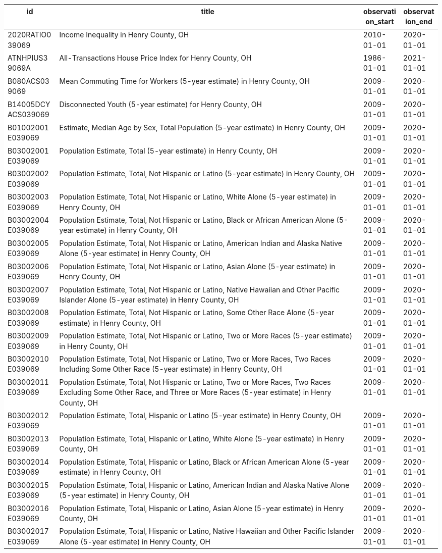 | id                        | title                                                                                                                                                                     | observation_start   | observation_end   |
|---------------------------|---------------------------------------------------------------------------------------------------------------------------------------------------------------------------|---------------------|-------------------|
| 2020RATIO039069           | Income Inequality in Henry County, OH                                                                                                                                     | 2010-01-01          | 2020-01-01        |
| ATNHPIUS39069A            | All-Transactions House Price Index for Henry County, OH                                                                                                                   | 1986-01-01          | 2021-01-01        |
| B080ACS039069             | Mean Commuting Time for Workers (5-year estimate) in Henry County, OH                                                                                                     | 2009-01-01          | 2020-01-01        |
| B14005DCYACS039069        | Disconnected Youth (5-year estimate) for Henry County, OH                                                                                                                 | 2009-01-01          | 2020-01-01        |
| B01002001E039069          | Estimate, Median Age by Sex, Total Population (5-year estimate) in Henry County, OH                                                                                       | 2009-01-01          | 2020-01-01        |
| B03002001E039069          | Population Estimate, Total (5-year estimate) in Henry County, OH                                                                                                          | 2009-01-01          | 2020-01-01        |
| B03002002E039069          | Population Estimate, Total, Not Hispanic or Latino (5-year estimate) in Henry County, OH                                                                                  | 2009-01-01          | 2020-01-01        |
| B03002003E039069          | Population Estimate, Total, Not Hispanic or Latino, White Alone (5-year estimate) in Henry County, OH                                                                     | 2009-01-01          | 2020-01-01        |
| B03002004E039069          | Population Estimate, Total, Not Hispanic or Latino, Black or African American Alone (5-year estimate) in Henry County, OH                                                 | 2009-01-01          | 2020-01-01        |
| B03002005E039069          | Population Estimate, Total, Not Hispanic or Latino, American Indian and Alaska Native Alone (5-year estimate) in Henry County, OH                                         | 2009-01-01          | 2020-01-01        |
| B03002006E039069          | Population Estimate, Total, Not Hispanic or Latino, Asian Alone (5-year estimate) in Henry County, OH                                                                     | 2009-01-01          | 2020-01-01        |
| B03002007E039069          | Population Estimate, Total, Not Hispanic or Latino, Native Hawaiian and Other Pacific Islander Alone (5-year estimate) in Henry County, OH                                | 2009-01-01          | 2020-01-01        |
| B03002008E039069          | Population Estimate, Total, Not Hispanic or Latino, Some Other Race Alone (5-year estimate) in Henry County, OH                                                           | 2009-01-01          | 2020-01-01        |
| B03002009E039069          | Population Estimate, Total, Not Hispanic or Latino, Two or More Races (5-year estimate) in Henry County, OH                                                               | 2009-01-01          | 2020-01-01        |
| B03002010E039069          | Population Estimate, Total, Not Hispanic or Latino, Two or More Races, Two Races Including Some Other Race (5-year estimate) in Henry County, OH                          | 2009-01-01          | 2020-01-01        |
| B03002011E039069          | Population Estimate, Total, Not Hispanic or Latino, Two or More Races, Two Races Excluding Some Other Race, and Three or More Races (5-year estimate) in Henry County, OH | 2009-01-01          | 2020-01-01        |
| B03002012E039069          | Population Estimate, Total, Hispanic or Latino (5-year estimate) in Henry County, OH                                                                                      | 2009-01-01          | 2020-01-01        |
| B03002013E039069          | Population Estimate, Total, Hispanic or Latino, White Alone (5-year estimate) in Henry County, OH                                                                         | 2009-01-01          | 2020-01-01        |
| B03002014E039069          | Population Estimate, Total, Hispanic or Latino, Black or African American Alone (5-year estimate) in Henry County, OH                                                     | 2009-01-01          | 2020-01-01        |
| B03002015E039069          | Population Estimate, Total, Hispanic or Latino, American Indian and Alaska Native Alone (5-year estimate) in Henry County, OH                                             | 2009-01-01          | 2020-01-01        |
| B03002016E039069          | Population Estimate, Total, Hispanic or Latino, Asian Alone (5-year estimate) in Henry County, OH                                                                         | 2009-01-01          | 2020-01-01        |
| B03002017E039069          | Population Estimate, Total, Hispanic or Latino, Native Hawaiian and Other Pacific Islander Alone (5-year estimate) in Henry County, OH                                    | 2009-01-01          | 2020-01-01        |